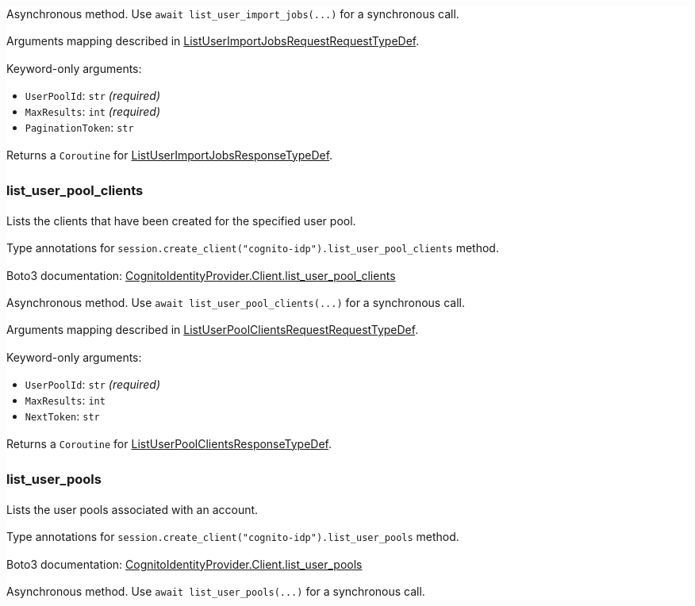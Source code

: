 Asynchronous method. Use `await list_user_import_jobs(...)` for a synchronous
call.

Arguments mapping described in
[ListUserImportJobsRequestRequestTypeDef](./type_defs.md#listuserimportjobsrequestrequesttypedef).

Keyword-only arguments:

- `UserPoolId`: `str` *(required)*
- `MaxResults`: `int` *(required)*
- `PaginationToken`: `str`

Returns a `Coroutine` for
[ListUserImportJobsResponseTypeDef](./type_defs.md#listuserimportjobsresponsetypedef).

<a id="list_user_pool_clients"></a>

### list_user_pool_clients

Lists the clients that have been created for the specified user pool.

Type annotations for
`session.create_client("cognito-idp").list_user_pool_clients` method.

Boto3 documentation:
[CognitoIdentityProvider.Client.list_user_pool_clients](https://boto3.amazonaws.com/v1/documentation/api/latest/reference/services/cognito-idp.html#CognitoIdentityProvider.Client.list_user_pool_clients)

Asynchronous method. Use `await list_user_pool_clients(...)` for a synchronous
call.

Arguments mapping described in
[ListUserPoolClientsRequestRequestTypeDef](./type_defs.md#listuserpoolclientsrequestrequesttypedef).

Keyword-only arguments:

- `UserPoolId`: `str` *(required)*
- `MaxResults`: `int`
- `NextToken`: `str`

Returns a `Coroutine` for
[ListUserPoolClientsResponseTypeDef](./type_defs.md#listuserpoolclientsresponsetypedef).

<a id="list_user_pools"></a>

### list_user_pools

Lists the user pools associated with an account.

Type annotations for `session.create_client("cognito-idp").list_user_pools`
method.

Boto3 documentation:
[CognitoIdentityProvider.Client.list_user_pools](https://boto3.amazonaws.com/v1/documentation/api/latest/reference/services/cognito-idp.html#CognitoIdentityProvider.Client.list_user_pools)

Asynchronous method. Use `await list_user_pools(...)` for a synchronous call.
